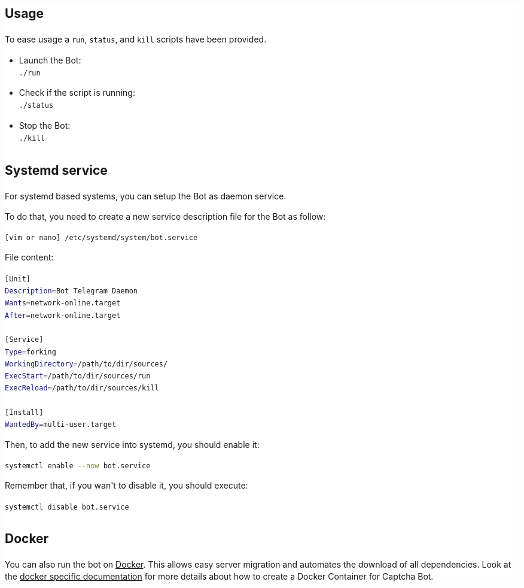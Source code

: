 ## Usage

To ease usage a `run`, `status`, and `kill` scripts have been provided.

- Launch the Bot:  
`./run`

- Check if the script is running:  
`./status`

- Stop the Bot:  
`./kill`

## Systemd service

For systemd based systems, you can setup the Bot as daemon service.

To do that, you need to create a new service description file for the Bot as follow:

```bash
[vim or nano] /etc/systemd/system/bot.service
```

File content:

```bash
[Unit]
Description=Bot Telegram Daemon
Wants=network-online.target
After=network-online.target

[Service]
Type=forking
WorkingDirectory=/path/to/dir/sources/
ExecStart=/path/to/dir/sources/run
ExecReload=/path/to/dir/sources/kill

[Install]
WantedBy=multi-user.target
```

Then, to add the new service into systemd, you should enable it:

```bash
systemctl enable --now bot.service
```

Remember that, if you wan't to disable it, you should execute:

```bash
systemctl disable bot.service
```

## Docker

You can also run the bot on [Docker](https://docs.docker.com/get-started/). This allows easy
server migration and automates the download of all dependencies. Look at the
[docker specific documentation](docker/README.md) for more details about how to create a Docker Container for Captcha Bot.
